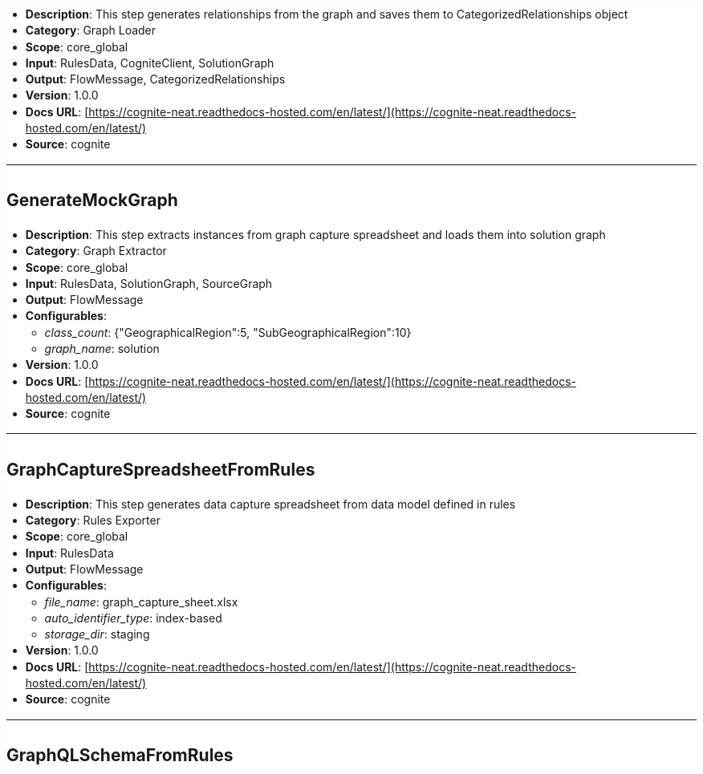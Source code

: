 * **Description**: This step generates relationships from the graph and saves them to CategorizedRelationships object
* **Category**: Graph Loader
* **Scope**: core_global
* **Input**: RulesData, CogniteClient, SolutionGraph
* **Output**: FlowMessage, CategorizedRelationships
* **Version**: 1.0.0
* **Docs URL**: [https://cognite-neat.readthedocs-hosted.com/en/latest/](https://cognite-neat.readthedocs-hosted.com/en/latest/)
* **Source**: cognite

---

## GenerateMockGraph

* **Description**: This step extracts instances from graph capture spreadsheet and loads them into solution graph
* **Category**: Graph Extractor
* **Scope**: core_global
* **Input**: RulesData, SolutionGraph, SourceGraph
* **Output**: FlowMessage
* **Configurables**:
  - *class_count*: {"GeographicalRegion":5, "SubGeographicalRegion":10}
  - *graph_name*: solution
* **Version**: 1.0.0
* **Docs URL**: [https://cognite-neat.readthedocs-hosted.com/en/latest/](https://cognite-neat.readthedocs-hosted.com/en/latest/)
* **Source**: cognite

---

## GraphCaptureSpreadsheetFromRules

* **Description**: This step generates data capture spreadsheet from data model defined in rules
* **Category**: Rules Exporter
* **Scope**: core_global
* **Input**: RulesData
* **Output**: FlowMessage
* **Configurables**:
  - *file_name*: graph_capture_sheet.xlsx
  - *auto_identifier_type*: index-based
  - *storage_dir*: staging
* **Version**: 1.0.0
* **Docs URL**: [https://cognite-neat.readthedocs-hosted.com/en/latest/](https://cognite-neat.readthedocs-hosted.com/en/latest/)
* **Source**: cognite

---

## GraphQLSchemaFromRules
